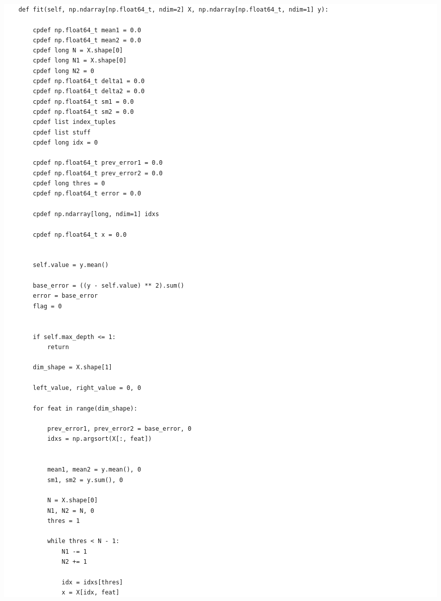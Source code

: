         def fit(self, np.ndarray[np.float64_t, ndim=2] X, np.ndarray[np.float64_t, ndim=1] y):
    
            cpdef np.float64_t mean1 = 0.0
            cpdef np.float64_t mean2 = 0.0
            cpdef long N = X.shape[0]
            cpdef long N1 = X.shape[0]
            cpdef long N2 = 0
            cpdef np.float64_t delta1 = 0.0
            cpdef np.float64_t delta2 = 0.0
            cpdef np.float64_t sm1 = 0.0
            cpdef np.float64_t sm2 = 0.0
            cpdef list index_tuples
            cpdef list stuff
            cpdef long idx = 0
            
            cpdef np.float64_t prev_error1 = 0.0
            cpdef np.float64_t prev_error2 = 0.0
            cpdef long thres = 0
            cpdef np.float64_t error = 0.0
            
            cpdef np.ndarray[long, ndim=1] idxs
            
            cpdef np.float64_t x = 0.0
                
            
            self.value = y.mean()
            
            base_error = ((y - self.value) ** 2).sum()
            error = base_error
            flag = 0
            
            
            if self.max_depth <= 1:
                return
        
            dim_shape = X.shape[1]
            
            left_value, right_value = 0, 0
            
            for feat in range(dim_shape):
                
                prev_error1, prev_error2 = base_error, 0 
                idxs = np.argsort(X[:, feat])
                
                
                mean1, mean2 = y.mean(), 0
                sm1, sm2 = y.sum(), 0
                
                N = X.shape[0]
                N1, N2 = N, 0
                thres = 1
                
                while thres < N - 1:
                    N1 -= 1
                    N2 += 1
    
                    idx = idxs[thres]
                    x = X[idx, feat]
                    
                    